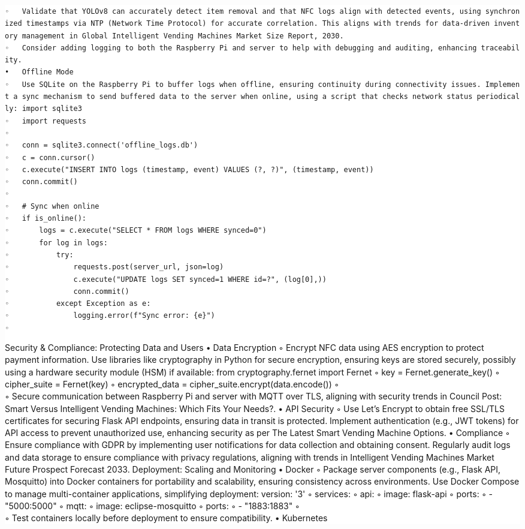 	◦	Validate that YOLOv8 can accurately detect item removal and that NFC logs align with detected events, using synchronized timestamps via NTP (Network Time Protocol) for accurate correlation. This aligns with trends for data-driven inventory management in Global Intelligent Vending Machines Market Size Report, 2030.
	◦	Consider adding logging to both the Raspberry Pi and server to help with debugging and auditing, enhancing traceability.
	•	Offline Mode
	◦	Use SQLite on the Raspberry Pi to buffer logs when offline, ensuring continuity during connectivity issues. Implement a sync mechanism to send buffered data to the server when online, using a script that checks network status periodically: import sqlite3
	◦	import requests
	◦	
	◦	conn = sqlite3.connect('offline_logs.db')
	◦	c = conn.cursor()
	◦	c.execute("INSERT INTO logs (timestamp, event) VALUES (?, ?)", (timestamp, event))
	◦	conn.commit()
	◦	
	◦	# Sync when online
	◦	if is_online():
	◦	    logs = c.execute("SELECT * FROM logs WHERE synced=0")
	◦	    for log in logs:
	◦	        try:
	◦	            requests.post(server_url, json=log)
	◦	            c.execute("UPDATE logs SET synced=1 WHERE id=?", (log[0],))
	◦	            conn.commit()
	◦	        except Exception as e:
	◦	            logging.error(f"Sync error: {e}")
	◦	
Security & Compliance: Protecting Data and Users
	•	Data Encryption
	◦	Encrypt NFC data using AES encryption to protect payment information. Use libraries like cryptography in Python for secure encryption, ensuring keys are stored securely, possibly using a hardware security module (HSM) if available: from cryptography.fernet import Fernet
	◦	key = Fernet.generate_key()
	◦	cipher_suite = Fernet(key)
	◦	encrypted_data = cipher_suite.encrypt(data.encode())
	◦	
	◦	Secure communication between Raspberry Pi and server with MQTT over TLS, aligning with security trends in Council Post: Smart Versus Intelligent Vending Machines: Which Fits Your Needs?.
	•	API Security
	◦	Use Let’s Encrypt to obtain free SSL/TLS certificates for securing Flask API endpoints, ensuring data in transit is protected. Implement authentication (e.g., JWT tokens) for API access to prevent unauthorized use, enhancing security as per The Latest Smart Vending Machine Options.
	•	Compliance
	◦	Ensure compliance with GDPR by implementing user notifications for data collection and obtaining consent. Regularly audit logs and data storage to ensure compliance with privacy regulations, aligning with trends in Intelligent Vending Machines Market Future Prospect Forecast 2033.
Deployment: Scaling and Monitoring
	•	Docker
	◦	Package server components (e.g., Flask API, Mosquitto) into Docker containers for portability and scalability, ensuring consistency across environments. Use Docker Compose to manage multi-container applications, simplifying deployment: version: '3'
	◦	services:
	◦	  api:
	◦	    image: flask-api
	◦	    ports:
	◦	      - "5000:5000"
	◦	  mqtt:
	◦	    image: eclipse-mosquitto
	◦	    ports:
	◦	      - "1883:1883"
	◦	
	◦	Test containers locally before deployment to ensure compatibility.
	•	Kubernetes
